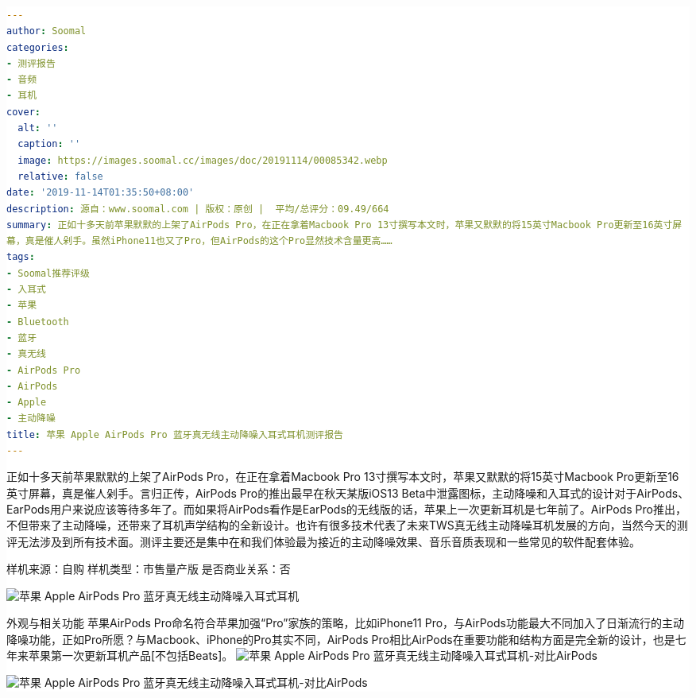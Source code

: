 ```yaml
---
author: Soomal
categories:
- 测评报告
- 音频
- 耳机
cover:
  alt: ''
  caption: ''
  image: https://images.soomal.cc/images/doc/20191114/00085342.webp
  relative: false
date: '2019-11-14T01:35:50+08:00'
description: 源自：www.soomal.com | 版权：原创 |  平均/总评分：09.49/664
summary: 正如十多天前苹果默默的上架了AirPods Pro，在正在拿着Macbook Pro 13寸撰写本文时，苹果又默默的将15英寸Macbook Pro更新至16英寸屏幕，真是催人剁手。虽然iPhone11也又了Pro，但AirPods的这个Pro显然技术含量更高……
tags:
- Soomal推荐评级
- 入耳式
- 苹果
- Bluetooth
- 蓝牙
- 真无线
- AirPods Pro
- AirPods
- Apple
- 主动降噪
title: 苹果 Apple AirPods Pro 蓝牙真无线主动降噪入耳式耳机测评报告
---
```


正如十多天前苹果默默的上架了AirPods Pro，在正在拿着Macbook Pro 13寸撰写本文时，苹果又默默的将15英寸Macbook Pro更新至16英寸屏幕，真是催人剁手。言归正传，AirPods Pro的推出最早在秋天某版iOS13 Beta中泄露图标，主动降噪和入耳式的设计对于AirPods、EarPods用户来说应该等待多年了。而如果将AirPods看作是EarPods的无线版的话，苹果上一次更新耳机是七年前了。AirPods Pro推出，不但带来了主动降噪，还带来了耳机声学结构的全新设计。也许有很多技术代表了未来TWS真无线主动降噪耳机发展的方向，当然今天的测评无法涉及到所有技术面。测评主要还是集中在和我们体验最为接近的主动降噪效果、音乐音质表现和一些常见的软件配套体验。

样机来源：自购
样机类型：市售量产版
是否商业关系：否

![苹果 Apple AirPods Pro 蓝牙真无线主动降噪入耳式耳机](https://images.soomal.cc/images/doc/20191101/00085128.webp)




外观与相关功能
苹果AirPods Pro命名符合苹果加强“Pro”家族的策略，比如iPhone11 Pro，与AirPods功能最大不同加入了日渐流行的主动降噪功能，正如Pro所愿？与Macbook、iPhone的Pro其实不同，AirPods Pro相比AirPods在重要功能和结构方面是完全新的设计，也是七年来苹果第一次更新耳机产品[不包括Beats]。
![苹果 Apple AirPods Pro 蓝牙真无线主动降噪入耳式耳机-对比AirPods](https://images.soomal.cc/images/doc/20191101/00085137.webp)




![苹果 Apple AirPods Pro 蓝牙真无线主动降噪入耳式耳机-对比AirPods](https://images.soomal.cc/images/doc/20191101/00085138.webp)
